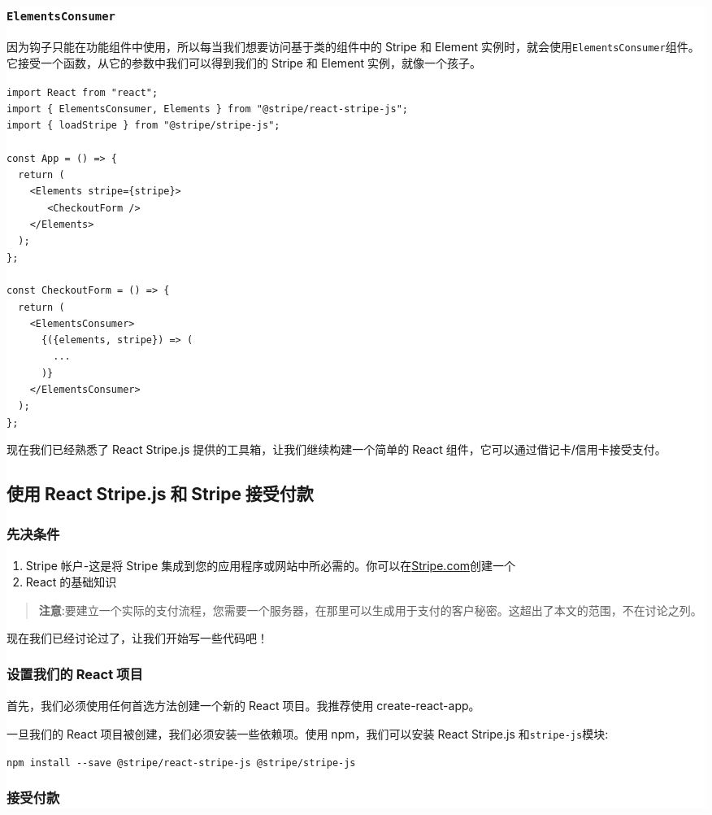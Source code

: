 ### `ElementsConsumer`

因为钩子只能在功能组件中使用，所以每当我们想要访问基于类的组件中的 Stripe 和 Element 实例时，就会使用`ElementsConsumer`组件。它接受一个函数，从它的参数中我们可以得到我们的 Stripe 和 Element 实例，就像一个孩子。

```
import React from "react";
import { ElementsConsumer, Elements } from "@stripe/react-stripe-js";
import { loadStripe } from "@stripe/stripe-js";

const App = () => {
  return (
    <Elements stripe={stripe}>
       <CheckoutForm />
    </Elements>
  );
};

const CheckoutForm = () => {
  return (
    <ElementsConsumer>
      {({elements, stripe}) => (
        ...
      )}
    </ElementsConsumer>
  );
};
```

现在我们已经熟悉了 React Stripe.js 提供的工具箱，让我们继续构建一个简单的 React 组件，它可以通过借记卡/信用卡接受支付。

## 使用 React Stripe.js 和 Stripe 接受付款

### 先决条件

1.  Stripe 帐户-这是将 Stripe 集成到您的应用程序或网站中所必需的。你可以在[Stripe.com](https://dashboard.stripe.com/register)创建一个
2.  React 的基础知识

> **注意**:要建立一个实际的支付流程，您需要一个服务器，在那里可以生成用于支付的客户秘密。这超出了本文的范围，不在讨论之列。

现在我们已经讨论过了，让我们开始写一些代码吧！

### 设置我们的 React 项目

首先，我们必须使用任何首选方法创建一个新的 React 项目。我推荐使用 create-react-app。

一旦我们的 React 项目被创建，我们必须安装一些依赖项。使用 npm，我们可以安装 React Stripe.js 和`stripe-js`模块:

```
npm install --save @stripe/react-stripe-js @stripe/stripe-js
```

### 接受付款
